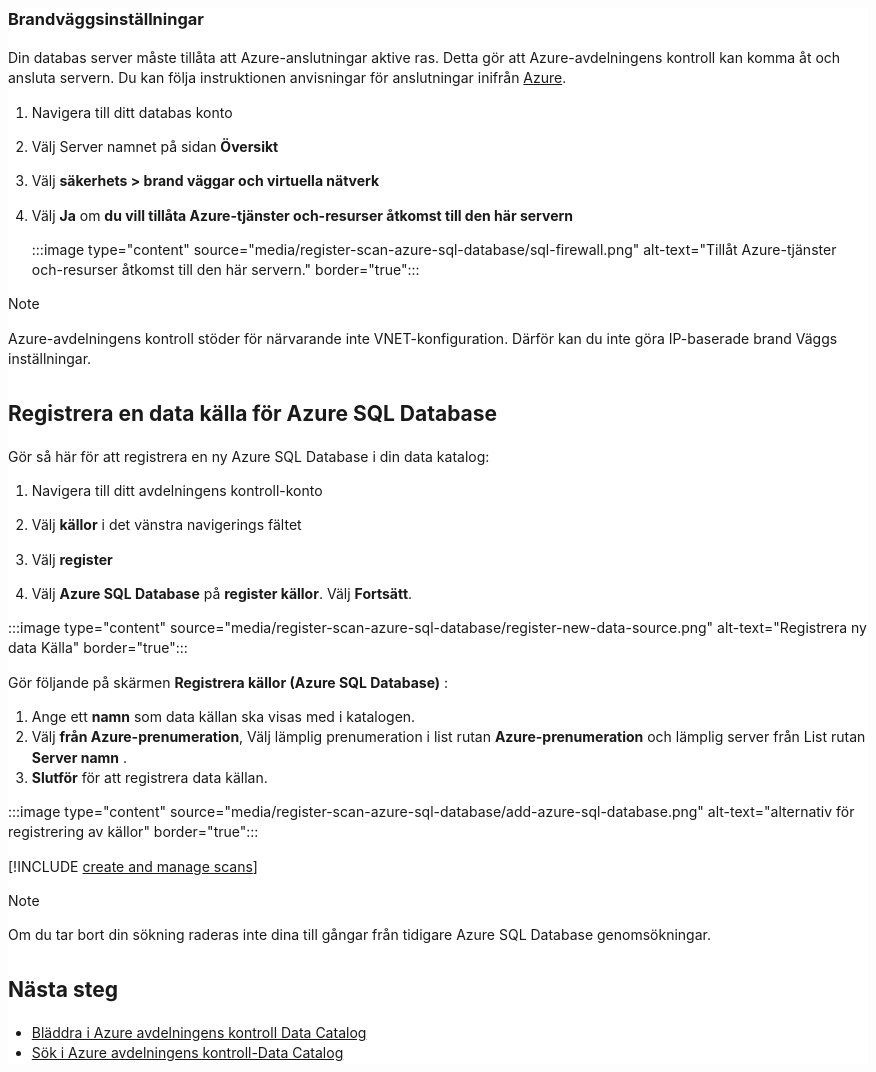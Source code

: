 ### <a name="firewall-settings"></a>Brandväggsinställningar

Din databas server måste tillåta att Azure-anslutningar aktive ras. Detta gör att Azure-avdelningens kontroll kan komma åt och ansluta servern. Du kan följa instruktionen anvisningar för anslutningar inifrån [Azure](../azure-sql/database/firewall-configure.md#connections-from-inside-azure).

1. Navigera till ditt databas konto
1. Välj Server namnet på sidan **Översikt**
1. Välj **säkerhets > brand väggar och virtuella nätverk**
1. Välj **Ja** om **du vill tillåta Azure-tjänster och-resurser åtkomst till den här servern**

    :::image type="content" source="media/register-scan-azure-sql-database/sql-firewall.png" alt-text="Tillåt Azure-tjänster och-resurser åtkomst till den här servern." border="true":::
    
> [!Note]
> Azure-avdelningens kontroll stöder för närvarande inte VNET-konfiguration. Därför kan du inte göra IP-baserade brand Väggs inställningar.

## <a name="register-an-azure-sql-database-data-source"></a>Registrera en data källa för Azure SQL Database

Gör så här för att registrera en ny Azure SQL Database i din data katalog:

1. Navigera till ditt avdelningens kontroll-konto

1. Välj **källor** i det vänstra navigerings fältet

1. Välj **register**

1. Välj **Azure SQL Database** på **register källor**. Välj **Fortsätt**.

:::image type="content" source="media/register-scan-azure-sql-database/register-new-data-source.png" alt-text="Registrera ny data Källa" border="true":::

Gör följande på skärmen **Registrera källor (Azure SQL Database)** :

1. Ange ett **namn** som data källan ska visas med i katalogen.
1. Välj **från Azure-prenumeration**, Välj lämplig prenumeration i list rutan **Azure-prenumeration** och lämplig server från List rutan **Server namn** .
1. **Slutför** för att registrera data källan.

:::image type="content" source="media/register-scan-azure-sql-database/add-azure-sql-database.png" alt-text="alternativ för registrering av källor" border="true":::

[!INCLUDE [create and manage scans](includes/manage-scans.md)]

> [!NOTE]
> Om du tar bort din sökning raderas inte dina till gångar från tidigare Azure SQL Database genomsökningar.

## <a name="next-steps"></a>Nästa steg

- [Bläddra i Azure avdelningens kontroll Data Catalog](how-to-browse-catalog.md)
- [Sök i Azure avdelningens kontroll-Data Catalog](how-to-search-catalog.md)